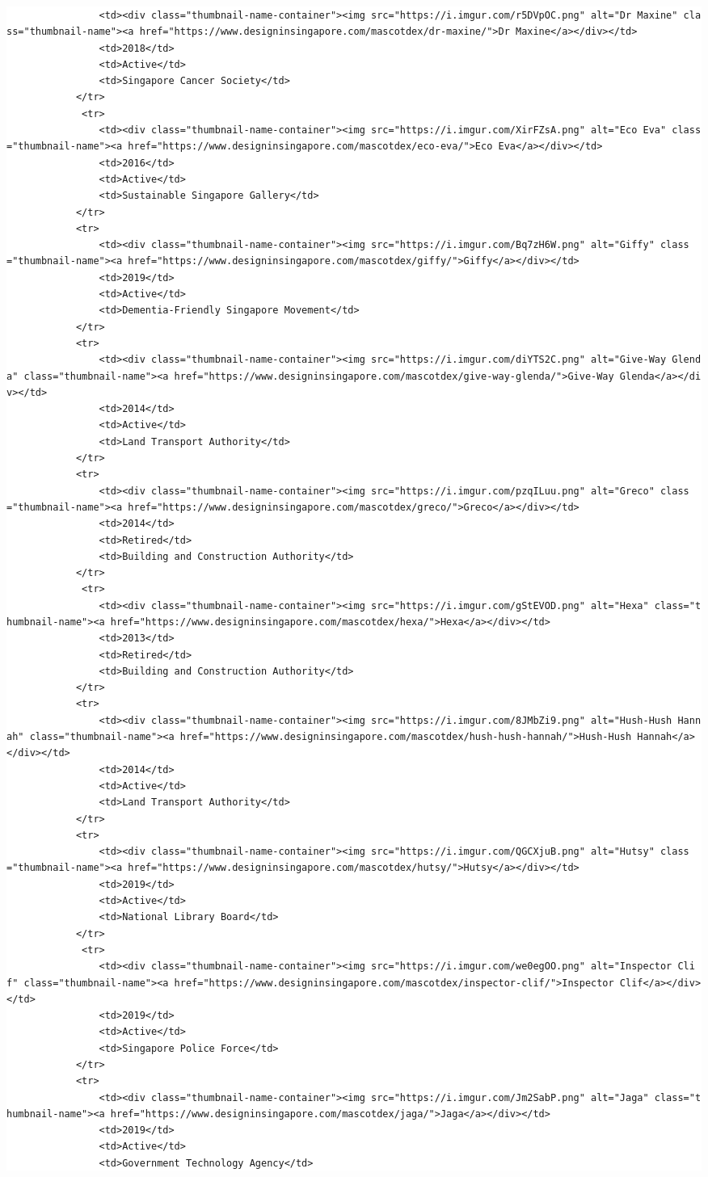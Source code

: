                     <td><div class="thumbnail-name-container"><img src="https://i.imgur.com/r5DVpOC.png" alt="Dr Maxine" class="thumbnail-name"><a href="https://www.designinsingapore.com/mascotdex/dr-maxine/">Dr Maxine</a></div></td>
                    <td>2018</td>
                    <td>Active</td>
                    <td>Singapore Cancer Society</td>
                </tr>
                 <tr>
                    <td><div class="thumbnail-name-container"><img src="https://i.imgur.com/XirFZsA.png" alt="Eco Eva" class="thumbnail-name"><a href="https://www.designinsingapore.com/mascotdex/eco-eva/">Eco Eva</a></div></td>
                    <td>2016</td>
                    <td>Active</td>
                    <td>Sustainable Singapore Gallery</td>
                </tr>
                <tr>
                    <td><div class="thumbnail-name-container"><img src="https://i.imgur.com/Bq7zH6W.png" alt="Giffy" class="thumbnail-name"><a href="https://www.designinsingapore.com/mascotdex/giffy/">Giffy</a></div></td>
                    <td>2019</td>
                    <td>Active</td>
                    <td>Dementia-Friendly Singapore Movement</td>
                </tr>
                <tr>
                    <td><div class="thumbnail-name-container"><img src="https://i.imgur.com/diYTS2C.png" alt="Give-Way Glenda" class="thumbnail-name"><a href="https://www.designinsingapore.com/mascotdex/give-way-glenda/">Give-Way Glenda</a></div></td>
                    <td>2014</td>
                    <td>Active</td>
                    <td>Land Transport Authority</td>
                </tr>
                <tr>
                    <td><div class="thumbnail-name-container"><img src="https://i.imgur.com/pzqILuu.png" alt="Greco" class="thumbnail-name"><a href="https://www.designinsingapore.com/mascotdex/greco/">Greco</a></div></td>
                    <td>2014</td>
                    <td>Retired</td>
                    <td>Building and Construction Authority</td>
                </tr>
                 <tr>
                    <td><div class="thumbnail-name-container"><img src="https://i.imgur.com/gStEVOD.png" alt="Hexa" class="thumbnail-name"><a href="https://www.designinsingapore.com/mascotdex/hexa/">Hexa</a></div></td>
                    <td>2013</td>
                    <td>Retired</td>
                    <td>Building and Construction Authority</td>
                </tr>
                <tr>
                    <td><div class="thumbnail-name-container"><img src="https://i.imgur.com/8JMbZi9.png" alt="Hush-Hush Hannah" class="thumbnail-name"><a href="https://www.designinsingapore.com/mascotdex/hush-hush-hannah/">Hush-Hush Hannah</a></div></td>
                    <td>2014</td>
                    <td>Active</td>
                    <td>Land Transport Authority</td>
                </tr>
                <tr>
                    <td><div class="thumbnail-name-container"><img src="https://i.imgur.com/QGCXjuB.png" alt="Hutsy" class="thumbnail-name"><a href="https://www.designinsingapore.com/mascotdex/hutsy/">Hutsy</a></div></td>
                    <td>2019</td>
                    <td>Active</td>
                    <td>National Library Board</td>
                </tr>
                 <tr>
                    <td><div class="thumbnail-name-container"><img src="https://i.imgur.com/we0egOO.png" alt="Inspector Clif" class="thumbnail-name"><a href="https://www.designinsingapore.com/mascotdex/inspector-clif/">Inspector Clif</a></div></td>
                    <td>2019</td>
                    <td>Active</td>
                    <td>Singapore Police Force</td>
                </tr>
                <tr>
                    <td><div class="thumbnail-name-container"><img src="https://i.imgur.com/Jm2SabP.png" alt="Jaga" class="thumbnail-name"><a href="https://www.designinsingapore.com/mascotdex/jaga/">Jaga</a></div></td>
                    <td>2019</td>
                    <td>Active</td>
                    <td>Government Technology Agency</td>
